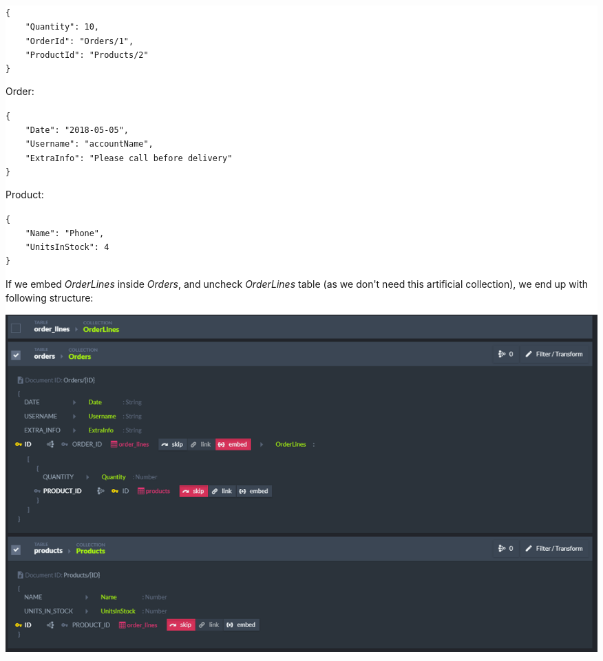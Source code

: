 ```
{
    "Quantity": 10,
    "OrderId": "Orders/1",
    "ProductId": "Products/2"
}
```

Order:

```
{
    "Date": "2018-05-05",
    "Username": "accountName",
    "ExtraInfo": "Please call before delivery"
}

```

Product:

```
{
    "Name": "Phone",
    "UnitsInStock": 4
}
```


If we embed *OrderLines* inside *Orders*, and uncheck *OrderLines* table (as we don't need this artificial collection), 
we end up with following structure:

![Figure 7.](images/sql-migration-embed.png "SQL Migration - Relationships")
